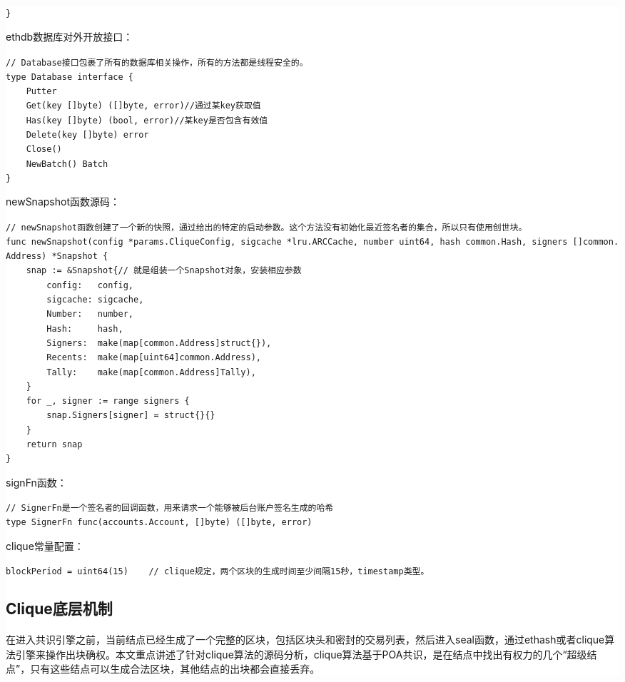 ```
}
```

ethdb数据库对外开放接口：

```
// Database接口包裹了所有的数据库相关操作，所有的方法都是线程安全的。
type Database interface {
	Putter
	Get(key []byte) ([]byte, error)//通过某key获取值
	Has(key []byte) (bool, error)//某key是否包含有效值
	Delete(key []byte) error
	Close()
	NewBatch() Batch
}
```

newSnapshot函数源码：

```
// newSnapshot函数创建了一个新的快照，通过给出的特定的启动参数。这个方法没有初始化最近签名者的集合，所以只有使用创世块。
func newSnapshot(config *params.CliqueConfig, sigcache *lru.ARCCache, number uint64, hash common.Hash, signers []common.Address) *Snapshot {
	snap := &Snapshot{// 就是组装一个Snapshot对象，安装相应参数
		config:   config,
		sigcache: sigcache,
		Number:   number,
		Hash:     hash,
		Signers:  make(map[common.Address]struct{}),
		Recents:  make(map[uint64]common.Address),
		Tally:    make(map[common.Address]Tally),
	}
	for _, signer := range signers {
		snap.Signers[signer] = struct{}{}
	}
	return snap
}
```

signFn函数：

```
// SignerFn是一个签名者的回调函数，用来请求一个能够被后台账户签名生成的哈希
type SignerFn func(accounts.Account, []byte) ([]byte, error)
```

clique常量配置：

```
blockPeriod = uint64(15)    // clique规定，两个区块的生成时间至少间隔15秒，timestamp类型。
```

## Clique底层机制

在进入共识引擎之前，当前结点已经生成了一个完整的区块，包括区块头和密封的交易列表，然后进入seal函数，通过ethash或者clique算法引擎来操作出块确权。本文重点讲述了针对clique算法的源码分析，clique算法基于POA共识，是在结点中找出有权力的几个“超级结点”，只有这些结点可以生成合法区块，其他结点的出块都会直接丢弃。
